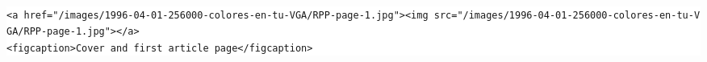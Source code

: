     <a href="/images/1996-04-01-256000-colores-en-tu-VGA/RPP-page-1.jpg"><img src="/images/1996-04-01-256000-colores-en-tu-VGA/RPP-page-1.jpg"></a>
    <figcaption>Cover and first article page</figcaption>
</figure>
